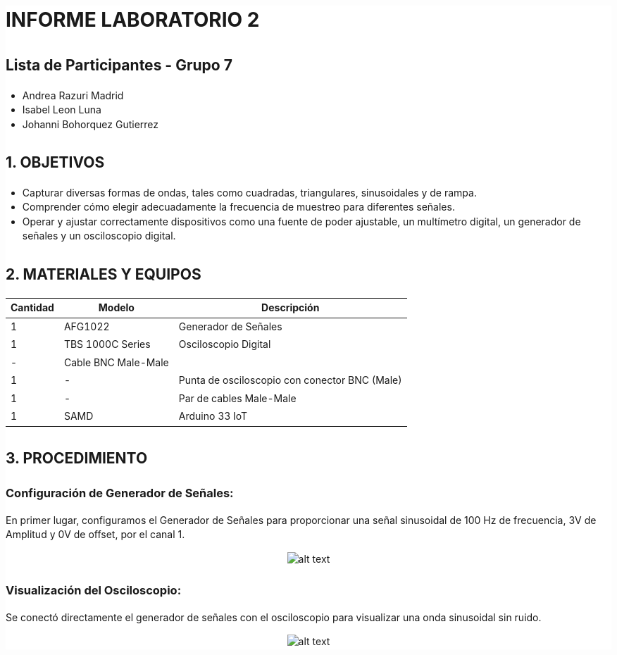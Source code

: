 # INFORME LABORATORIO 2
## Lista de Participantes - Grupo 7

- Andrea Razuri Madrid
- Isabel Leon Luna
- Johanni Bohorquez Gutierrez

## 1. OBJETIVOS
- Capturar diversas formas de ondas, tales como cuadradas, triangulares, sinusoidales y de rampa.
- Comprender cómo elegir adecuadamente la frecuencia de muestreo para diferentes señales.
- Operar y ajustar correctamente dispositivos como una fuente de poder ajustable, un multímetro digital, un generador de señales y un osciloscopio digital.

## 2. MATERIALES Y EQUIPOS


| Cantidad | Modelo         | Descripción                              |
|----------|----------------|-------------------------------------------|
| 1        | AFG1022        | Generador de Señales                     |
| 1        | TBS 1000C Series | Osciloscopio Digital                   |
| -        | Cable BNC Male-Male  |                                           |
| 1        | -              | Punta de osciloscopio con conector BNC (Male) |
| 1        | -              | Par de cables Male-Male                  |
| 1        | SAMD           | Arduino 33 IoT                           |

## 3. PROCEDIMIENTO

### Configuración de Generador de Señales:
En primer lugar, configuramos el Generador de Señales para proporcionar una señal sinusoidal de 100 Hz de frecuencia, 3V de Amplitud y 0V de offset, por el canal 1.
<p align="center">
  <img src="image.png" alt="alt text" width="600"/>
</p>

### Visualización del Osciloscopio:
Se conectó directamente el generador de señales con el osciloscopio para visualizar una onda sinusoidal sin ruido.

<p align="center">
  <img src="image-1.png" alt="alt text" width="600"/>
</p>

